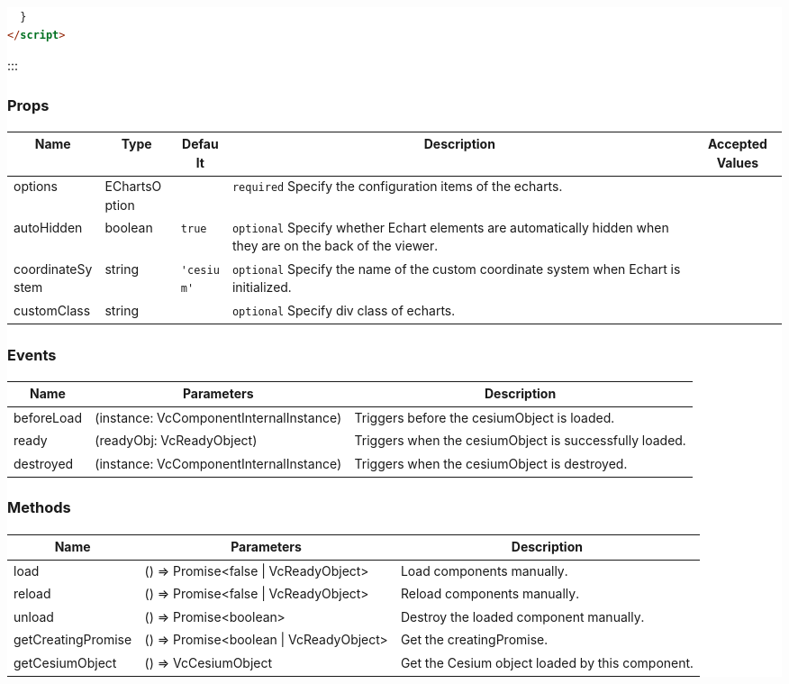 ```html
  }
</script>
```

:::

### Props


| Name | Type | Default | Description | Accepted Values |
| ---- | ---- | ------- | ----------- | --------------- |
| options | EChartsOption | | `required` Specify the configuration items of the echarts. |
| autoHidden | boolean | `true` | `optional` Specify whether Echart elements are automatically hidden when they are on the back of the viewer. |
| coordinateSystem | string | `'cesium'` | `optional` Specify the name of the custom coordinate system when Echart is initialized. |
| customClass | string | | `optional` Specify div class of echarts. |

### Events

| Name       | Parameters                              | Description                                            |
| ---------- | --------------------------------------- | ------------------------------------------------------ |
| beforeLoad | (instance: VcComponentInternalInstance) | Triggers before the cesiumObject is loaded.            |
| ready      | (readyObj: VcReadyObject)               | Triggers when the cesiumObject is successfully loaded. |
| destroyed  | (instance: VcComponentInternalInstance) | Triggers when the cesiumObject is destroyed.           |

### Methods

| Name               | Parameters                               | Description                                     |
| ------------------ | ---------------------------------------- | ----------------------------------------------- |
| load               | () => Promise\<false \| VcReadyObject\>  | Load components manually.                       |
| reload             | () => Promise\<false \| VcReadyObject\>  | Reload components manually.                     |
| unload             | () => Promise\<boolean\>                 | Destroy the loaded component manually.          |
| getCreatingPromise | () => Promise\<boolean \| VcReadyObject> | Get the creatingPromise.                        |
| getCesiumObject    | () => VcCesiumObject                     | Get the Cesium object loaded by this component. |
